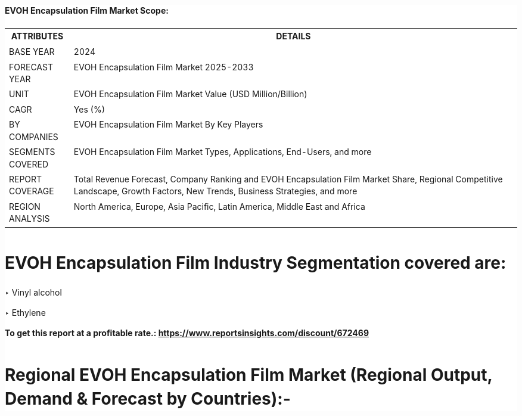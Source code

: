 <h4>EVOH Encapsulation Film Market Scope:</h4>
<table>
<tr>
<th>ATTRIBUTES</th>
<th>DETAILS</th>
</tr>
<tr>
<td>BASE YEAR</td>
<td>2024</td>
</tr>
<tr>
<td>FORECAST YEAR</td>
<td>EVOH Encapsulation Film Market 2025-2033</td>
</tr>
<tr>
<td>UNIT</td>
<td>EVOH Encapsulation Film Market Value (USD Million/Billion)</td>
<tr>
<td>CAGR</td>
<td>Yes (%)</td>
</tr>
</tr>
<tr>
<td>BY COMPANIES</td>
<td>EVOH Encapsulation Film Market By Key Players</td>
</tr>
<tr>
<td>SEGMENTS COVERED</td>
<td>EVOH Encapsulation Film Market Types, Applications, End-Users, and more</td>
</tr>
<tr>
<td>REPORT COVERAGE</td>
<td>Total Revenue Forecast, Company Ranking and EVOH Encapsulation Film Market Share, Regional Competitive Landscape, Growth Factors, New Trends, Business Strategies, and more</td>
</tr>
<tr>
<td>REGION ANALYSIS</td>
<td>North America, Europe, Asia Pacific, Latin America, Middle East and Africa</td>
</tr>
</table>

# <strong>EVOH Encapsulation Film Industry Segmentation covered are:</strong>

‣ Vinyl alcohol

‣ Ethylene

<strong>To get this report at a profitable rate.: <a href=https://www.reportsinsights.com/discount/672469>https://www.reportsinsights.com/discount/672469</a></strong></font>

# <strong>Regional EVOH Encapsulation Film Market (Regional Output, Demand &amp; Forecast by Countries):-</strong>
